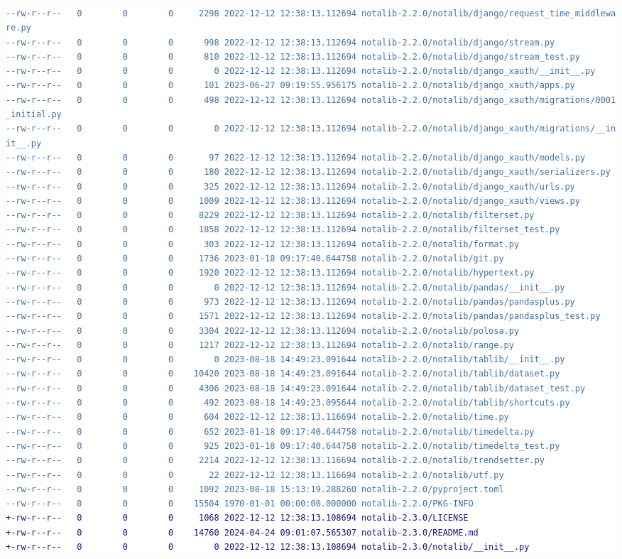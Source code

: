 ```diff
--rw-r--r--   0        0        0     2298 2022-12-12 12:38:13.112694 notalib-2.2.0/notalib/django/request_time_middleware.py
--rw-r--r--   0        0        0      998 2022-12-12 12:38:13.112694 notalib-2.2.0/notalib/django/stream.py
--rw-r--r--   0        0        0      810 2022-12-12 12:38:13.112694 notalib-2.2.0/notalib/django/stream_test.py
--rw-r--r--   0        0        0        0 2022-12-12 12:38:13.112694 notalib-2.2.0/notalib/django_xauth/__init__.py
--rw-r--r--   0        0        0      101 2023-06-27 09:19:55.956175 notalib-2.2.0/notalib/django_xauth/apps.py
--rw-r--r--   0        0        0      498 2022-12-12 12:38:13.112694 notalib-2.2.0/notalib/django_xauth/migrations/0001_initial.py
--rw-r--r--   0        0        0        0 2022-12-12 12:38:13.112694 notalib-2.2.0/notalib/django_xauth/migrations/__init__.py
--rw-r--r--   0        0        0       97 2022-12-12 12:38:13.112694 notalib-2.2.0/notalib/django_xauth/models.py
--rw-r--r--   0        0        0      180 2022-12-12 12:38:13.112694 notalib-2.2.0/notalib/django_xauth/serializers.py
--rw-r--r--   0        0        0      325 2022-12-12 12:38:13.112694 notalib-2.2.0/notalib/django_xauth/urls.py
--rw-r--r--   0        0        0     1009 2022-12-12 12:38:13.112694 notalib-2.2.0/notalib/django_xauth/views.py
--rw-r--r--   0        0        0     8229 2022-12-12 12:38:13.112694 notalib-2.2.0/notalib/filterset.py
--rw-r--r--   0        0        0     1858 2022-12-12 12:38:13.112694 notalib-2.2.0/notalib/filterset_test.py
--rw-r--r--   0        0        0      303 2022-12-12 12:38:13.112694 notalib-2.2.0/notalib/format.py
--rw-r--r--   0        0        0     1736 2023-01-18 09:17:40.644758 notalib-2.2.0/notalib/git.py
--rw-r--r--   0        0        0     1920 2022-12-12 12:38:13.112694 notalib-2.2.0/notalib/hypertext.py
--rw-r--r--   0        0        0        0 2022-12-12 12:38:13.112694 notalib-2.2.0/notalib/pandas/__init__.py
--rw-r--r--   0        0        0      973 2022-12-12 12:38:13.112694 notalib-2.2.0/notalib/pandas/pandasplus.py
--rw-r--r--   0        0        0     1571 2022-12-12 12:38:13.112694 notalib-2.2.0/notalib/pandas/pandasplus_test.py
--rw-r--r--   0        0        0     3304 2022-12-12 12:38:13.112694 notalib-2.2.0/notalib/polosa.py
--rw-r--r--   0        0        0     1217 2022-12-12 12:38:13.112694 notalib-2.2.0/notalib/range.py
--rw-r--r--   0        0        0        0 2023-08-18 14:49:23.091644 notalib-2.2.0/notalib/tablib/__init__.py
--rw-r--r--   0        0        0    10420 2023-08-18 14:49:23.091644 notalib-2.2.0/notalib/tablib/dataset.py
--rw-r--r--   0        0        0     4306 2023-08-18 14:49:23.091644 notalib-2.2.0/notalib/tablib/dataset_test.py
--rw-r--r--   0        0        0      492 2023-08-18 14:49:23.095644 notalib-2.2.0/notalib/tablib/shortcuts.py
--rw-r--r--   0        0        0      604 2022-12-12 12:38:13.116694 notalib-2.2.0/notalib/time.py
--rw-r--r--   0        0        0      652 2023-01-18 09:17:40.644758 notalib-2.2.0/notalib/timedelta.py
--rw-r--r--   0        0        0      925 2023-01-18 09:17:40.644758 notalib-2.2.0/notalib/timedelta_test.py
--rw-r--r--   0        0        0     2214 2022-12-12 12:38:13.116694 notalib-2.2.0/notalib/trendsetter.py
--rw-r--r--   0        0        0       22 2022-12-12 12:38:13.116694 notalib-2.2.0/notalib/utf.py
--rw-r--r--   0        0        0     1092 2023-08-18 15:13:19.288260 notalib-2.2.0/pyproject.toml
--rw-r--r--   0        0        0    15504 1970-01-01 00:00:00.000000 notalib-2.2.0/PKG-INFO
+-rw-r--r--   0        0        0     1068 2022-12-12 12:38:13.108694 notalib-2.3.0/LICENSE
+-rw-r--r--   0        0        0    14760 2024-04-24 09:01:07.565307 notalib-2.3.0/README.md
+-rw-r--r--   0        0        0        0 2022-12-12 12:38:13.108694 notalib-2.3.0/notalib/__init__.py
```
